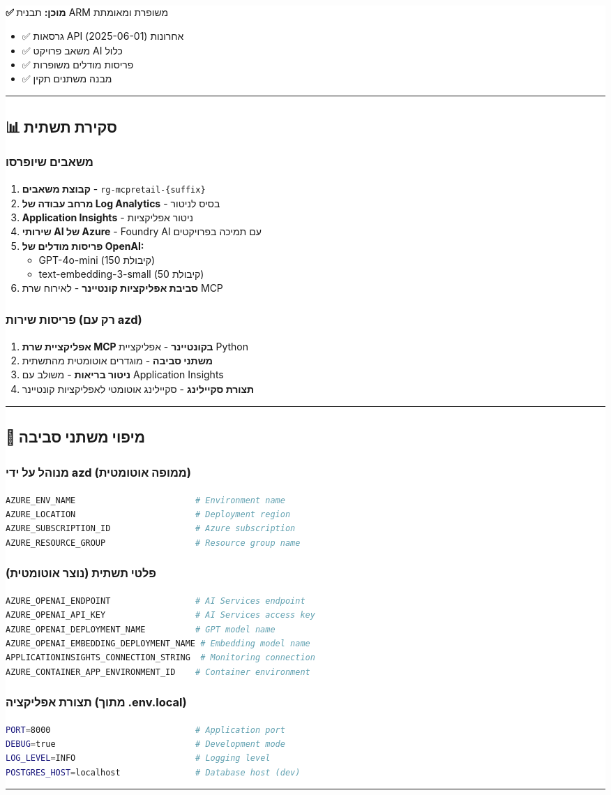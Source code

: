 **✅ מוכן:** תבנית ARM משופרת ומאומתת
- ✅ גרסאות API אחרונות (2025-06-01)
- ✅ משאב פרויקט AI כלול
- ✅ פריסות מודלים משופרות
- ✅ מבנה משתנים תקין

---

## 📊 **סקירת תשתית**

### **משאבים שיופרסו**
1. **קבוצת משאבים** - `rg-mcpretail-{suffix}`
2. **מרחב עבודה של Log Analytics** - בסיס לניטור
3. **Application Insights** - ניטור אפליקציות
4. **שירותי AI של Azure** - Foundry AI עם תמיכה בפרויקטים
5. **פריסות מודלים של OpenAI:**
   - GPT-4o-mini (קיבולת 150)
   - text-embedding-3-small (קיבולת 50)
6. **סביבת אפליקציות קונטיינר** - לאירוח שרת MCP

### **פריסות שירות** (רק עם azd)
1. **אפליקציית שרת MCP בקונטיינר** - אפליקציית Python
2. **משתני סביבה** - מוגדרים אוטומטית מהתשתית
3. **ניטור בריאות** - משולב עם Application Insights
4. **תצורת סקיילינג** - סקיילינג אוטומטי לאפליקציות קונטיינר

---

## 🔧 **מיפוי משתני סביבה**

### **מנוהל על ידי azd** (ממופה אוטומטית)
```bash
AZURE_ENV_NAME                        # Environment name
AZURE_LOCATION                        # Deployment region  
AZURE_SUBSCRIPTION_ID                 # Azure subscription
AZURE_RESOURCE_GROUP                  # Resource group name
```

### **פלטי תשתית** (נוצר אוטומטית)
```bash
AZURE_OPENAI_ENDPOINT                 # AI Services endpoint
AZURE_OPENAI_API_KEY                  # AI Services access key
AZURE_OPENAI_DEPLOYMENT_NAME          # GPT model name
AZURE_OPENAI_EMBEDDING_DEPLOYMENT_NAME # Embedding model name
APPLICATIONINSIGHTS_CONNECTION_STRING  # Monitoring connection
AZURE_CONTAINER_APP_ENVIRONMENT_ID    # Container environment
```

### **תצורת אפליקציה** (מתוך .env.local)
```bash
PORT=8000                             # Application port
DEBUG=true                            # Development mode
LOG_LEVEL=INFO                        # Logging level
POSTGRES_HOST=localhost               # Database host (dev)
```

---